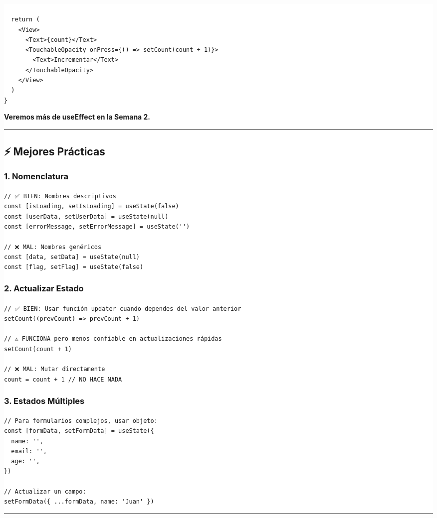 ```tsx

  return (
    <View>
      <Text>{count}</Text>
      <TouchableOpacity onPress={() => setCount(count + 1)}>
        <Text>Incrementar</Text>
      </TouchableOpacity>
    </View>
  )
}
```

**Veremos más de useEffect en la Semana 2.**

---

## ⚡ Mejores Prácticas

### 1. Nomenclatura

```tsx
// ✅ BIEN: Nombres descriptivos
const [isLoading, setIsLoading] = useState(false)
const [userData, setUserData] = useState(null)
const [errorMessage, setErrorMessage] = useState('')

// ❌ MAL: Nombres genéricos
const [data, setData] = useState(null)
const [flag, setFlag] = useState(false)
```

### 2. Actualizar Estado

```tsx
// ✅ BIEN: Usar función updater cuando dependes del valor anterior
setCount((prevCount) => prevCount + 1)

// ⚠️ FUNCIONA pero menos confiable en actualizaciones rápidas
setCount(count + 1)

// ❌ MAL: Mutar directamente
count = count + 1 // NO HACE NADA
```

### 3. Estados Múltiples

```tsx
// Para formularios complejos, usar objeto:
const [formData, setFormData] = useState({
  name: '',
  email: '',
  age: '',
})

// Actualizar un campo:
setFormData({ ...formData, name: 'Juan' })
```

---